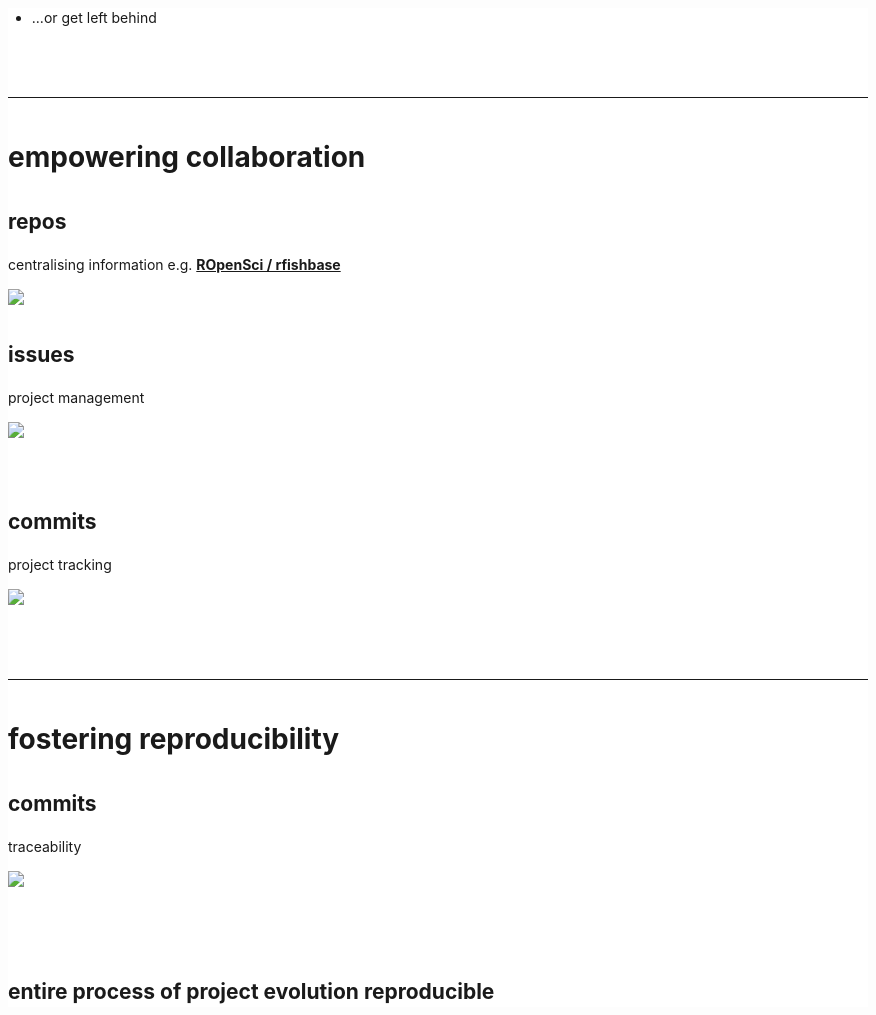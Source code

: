 - ...or get left behind

<br>
<br>

***

# **empowering collaboration**

## repos

centralising information e.g. [**ROpenSci / rfishbase**](https://github.com/ropensci/rfishbase)

<img src="images/repo-1.png" width="500px"/>




<br>

## issues

project management

[<img src="images/issues-1.png" width="500px"/>](https://github.com/ropensci/rfishbase/issues)

<br>

## commits 

project tracking

[<img src="images/track-1.png" width="500px"/>](https://github.com/ropensci/rfishbase/network)

<br>
<br>

***

# **fostering reproducibility**

## commits

traceability

[<img src="images/commits-1.png" width="500px"/>](https://github.com/ropensci/rfishbase/commits/master)

<br>
<br>

## **entire process of project evolution reproducible**

